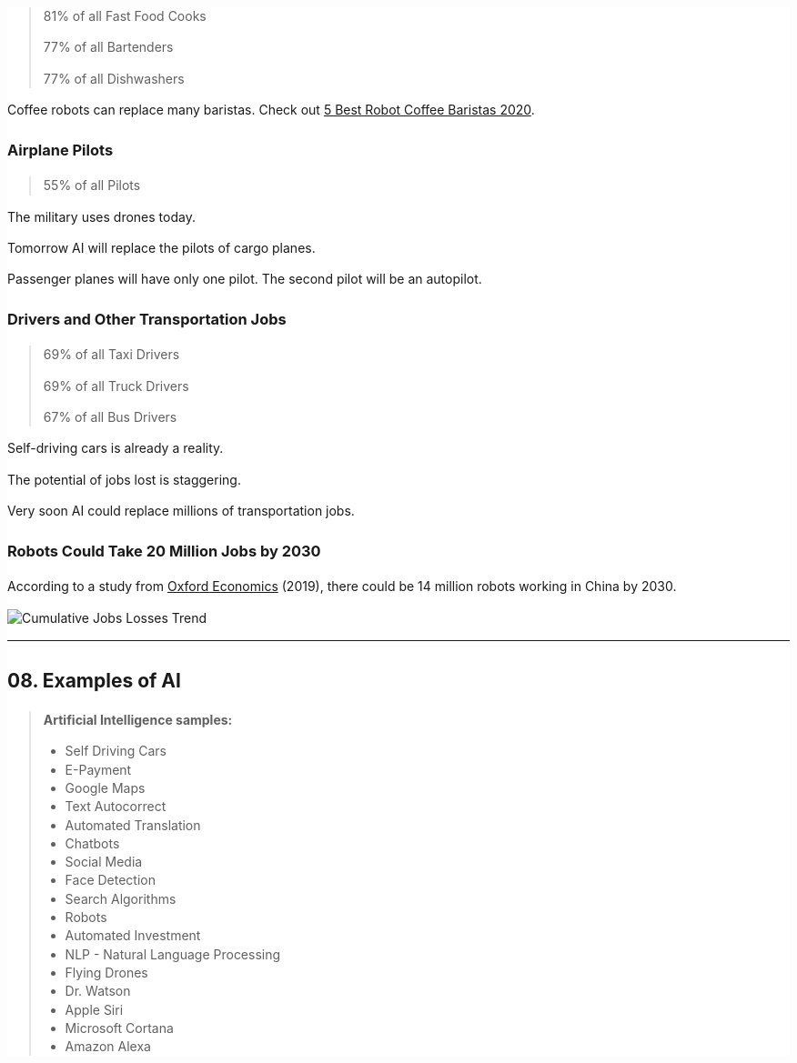 > 81% of all Fast Food Cooks
> 
> 77% of all Bartenders
> 
> 77% of all Dishwashers

Coffee robots can replace many baristas. Check out [5 Best Robot Coffee Baristas 2020](https://www.roboticstomorrow.com/story/2020/05/five-best-robot-coffee-baristas/15296/).

### **Airplane Pilots**

> 55% of all Pilots

The military uses drones today.

Tomorrow AI will replace the pilots of cargo planes.

Passenger planes will have only one pilot. The second pilot will be an autopilot.

### **Drivers and Other Transportation Jobs**

> 69% of all Taxi Drivers
> 
> 69% of all Truck Drivers
> 
> 67% of all Bus Drivers

Self-driving cars is already a reality.

The potential of jobs lost is staggering.

Very soon AI could replace millions of transportation jobs.

### **Robots Could Take 20 Million Jobs by 2030**

According to a study from [Oxford Economics](https://www.oxfordeconomics.com/) (2019), there could be 14 million robots working in China by 2030.

![Cumulative Jobs Losses Trend](https://www.w3schools.com/ai/img_job_losses.jpg)

---

## **08. Examples of AI**

> **Artificial Intelligence samples:**
>
> * Self Driving Cars
> * E-Payment
> * Google Maps
> * Text Autocorrect
> * Automated Translation
> * Chatbots
> * Social Media
> * Face Detection
> * Search Algorithms
> * Robots
> * Automated Investment
> * NLP - Natural Language Processing
> * Flying Drones
> * Dr. Watson
> * Apple Siri
> * Microsoft Cortana
> * Amazon Alexa
